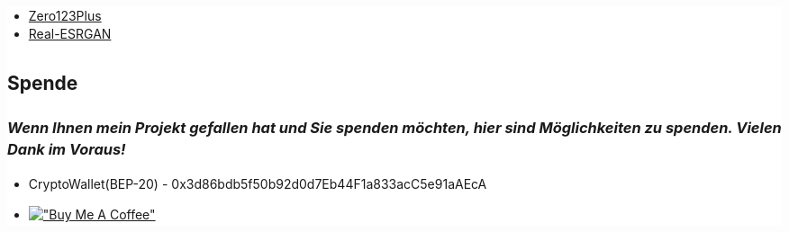 * [Zero123Plus](https://huggingface.co/blog/open_rail)
* [Real-ESRGAN](https://github.com/xinntao/Real-ESRGAN/blob/master/LICENSE)

## Spende

### *Wenn Ihnen mein Projekt gefallen hat und Sie spenden möchten, hier sind Möglichkeiten zu spenden. Vielen Dank im Voraus!*

* CryptoWallet(BEP-20) - 0x3d86bdb5f50b92d0d7Eb44F1a833acC5e91aAEcA

* [!["Buy Me A Coffee"](https://www.buymeacoffee.com/assets/img/custom_images/orange_img.png)](https://www.buymeacoffee.com/Dartvauder)
